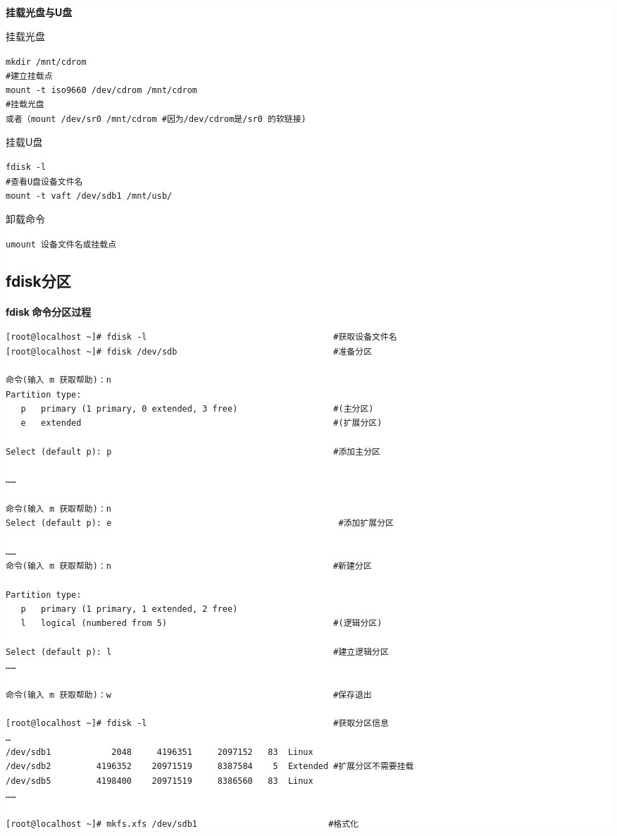 

**挂载光盘与U盘**

挂载光盘

````shell
mkdir /mnt/cdrom
#建立挂载点
mount -t iso9660 /dev/cdrom /mnt/cdrom
#挂载光盘
或者（mount /dev/sr0 /mnt/cdrom #因为/dev/cdrom是/sr0 的软链接)
````

挂载U盘

````shell
fdisk -l
#查看U盘设备文件名
mount -t vaft /dev/sdb1 /mnt/usb/
````

卸载命令

````shell
umount 设备文件名或挂载点
````



## fdisk分区

**fdisk 命令分区过程**

````shell
[root@localhost ~]# fdisk -l                                     #获取设备文件名
[root@localhost ~]# fdisk /dev/sdb                               #准备分区

命令(输入 m 获取帮助)：n
Partition type:
   p   primary (1 primary, 0 extended, 3 free)                   #(主分区)
   e   extended                                                  #(扩展分区)

Select (default p): p                                            #添加主分区

……

命令(输入 m 获取帮助)：n
Select (default p): e                                             #添加扩展分区

……
命令(输入 m 获取帮助)：n                                            #新建分区

Partition type:
   p   primary (1 primary, 1 extended, 2 free)
   l   logical (numbered from 5)                                 #(逻辑分区)

Select (default p): l                                            #建立逻辑分区
……

命令(输入 m 获取帮助)：w                                            #保存退出

[root@localhost ~]# fdisk -l                                     #获取分区信息
…
/dev/sdb1            2048     4196351     2097152   83  Linux                    
/dev/sdb2         4196352    20971519     8387584    5  Extended #扩展分区不需要挂载
/dev/sdb5         4198400    20971519     8386560   83  Linux
……

[root@localhost ~]# mkfs.xfs /dev/sdb1                          #格式化
````